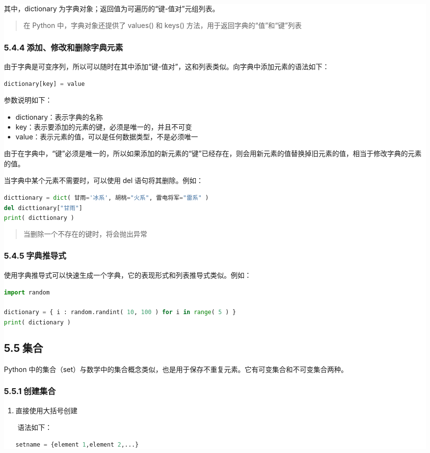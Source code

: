 其中，dictionary 为字典对象；返回值为可遍历的“键-值对”元组列表。

> 在 Python 中，字典对象还提供了 values() 和 keys() 方法，用于返回字典的“值”和“键”列表



### 5.4.4 添加、修改和删除字典元素

由于字典是可变序列，所以可以随时在其中添加“键-值对”，这和列表类似。向字典中添加元素的语法如下：

```Python
dictionary[key] = value
```

参数说明如下：

- dictionary：表示字典的名称
- key：表示要添加的元素的键，必须是唯一的，并且不可变
- value：表示元素的值，可以是任何数据类型，不是必须唯一

由于在字典中，“键”必须是唯一的，所以如果添加的新元素的“键”已经存在，则会用新元素的值替换掉旧元素的值，相当于修改字典的元素的值。

当字典中某个元素不需要时，可以使用 del 语句将其删除。例如：

```Python
dicttionary = dict( 甘雨='冰系', 胡桃="火系", 雷电将军="雷系" )
del dicttionary["甘雨"]
print( dicttionary )
```

> 当删除一个不存在的键时，将会抛出异常



### 5.4.5 字典推导式

使用字典推导式可以快速生成一个字典，它的表现形式和列表推导式类似。例如：

```Python
import random

dictionary = { i : random.randint( 10, 100 ) for i in range( 5 ) }
print( dictionary )
```

## 5.5 集合

Python 中的集合（set）与数学中的集合概念类似，也是用于保存不重复元素。它有可变集合和不可变集合两种。

### 5.5.1 创建集合

1. 直接使用大括号创建

   ​    语法如下：

   ```Python
   setname = {element 1,element 2,...}
   ```

   
